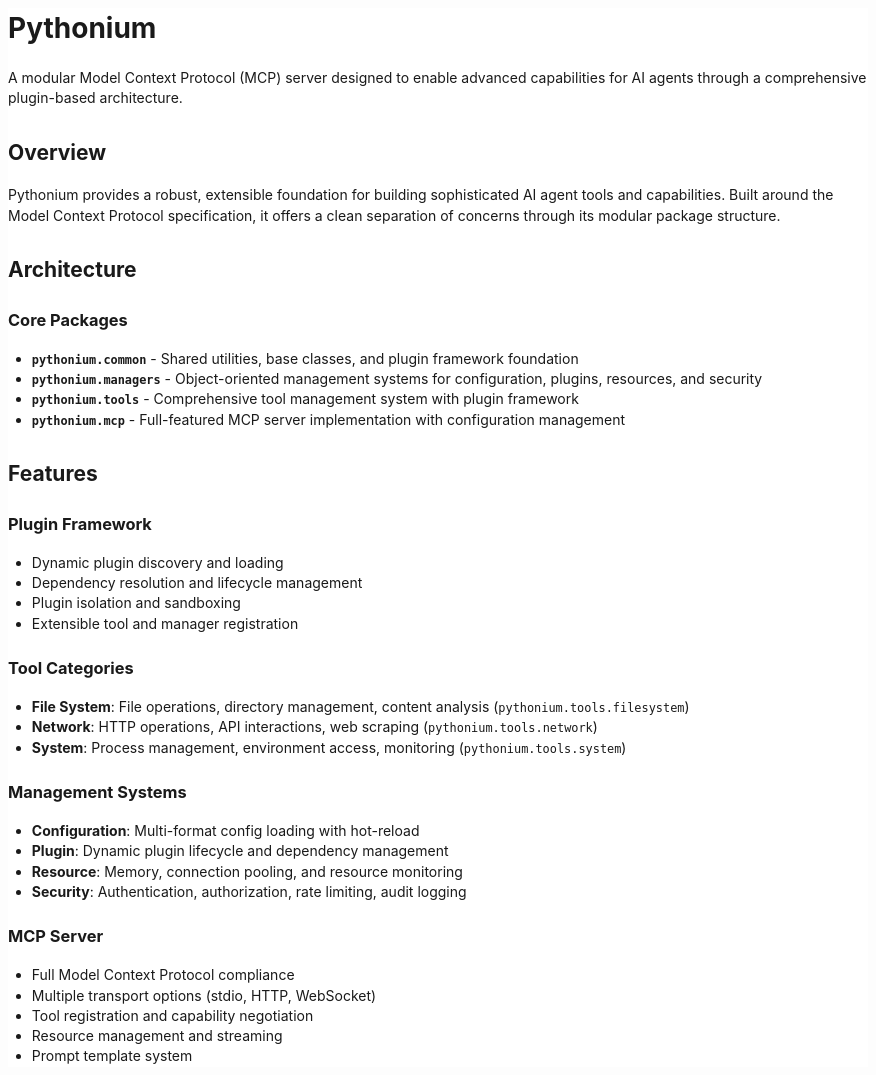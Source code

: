 # Pythonium

A modular Model Context Protocol (MCP) server designed to enable advanced capabilities for AI agents through a comprehensive plugin-based architecture.

## Overview

Pythonium provides a robust, extensible foundation for building sophisticated AI agent tools and capabilities. Built around the Model Context Protocol specification, it offers a clean separation of concerns through its modular package structure.

## Architecture

### Core Packages

- **`pythonium.common`** - Shared utilities, base classes, and plugin framework foundation
- **`pythonium.managers`** - Object-oriented management systems for configuration, plugins, resources, and security
- **`pythonium.tools`** - Comprehensive tool management system with plugin framework
- **`pythonium.mcp`** - Full-featured MCP server implementation with configuration management

## Features

### Plugin Framework
- Dynamic plugin discovery and loading
- Dependency resolution and lifecycle management
- Plugin isolation and sandboxing
- Extensible tool and manager registration

### Tool Categories
- **File System**: File operations, directory management, content analysis (`pythonium.tools.filesystem`)
- **Network**: HTTP operations, API interactions, web scraping (`pythonium.tools.network`)
- **System**: Process management, environment access, monitoring (`pythonium.tools.system`)

### Management Systems
- **Configuration**: Multi-format config loading with hot-reload
- **Plugin**: Dynamic plugin lifecycle and dependency management
- **Resource**: Memory, connection pooling, and resource monitoring
- **Security**: Authentication, authorization, rate limiting, audit logging

### MCP Server
- Full Model Context Protocol compliance
- Multiple transport options (stdio, HTTP, WebSocket)
- Tool registration and capability negotiation
- Resource management and streaming
- Prompt template system
